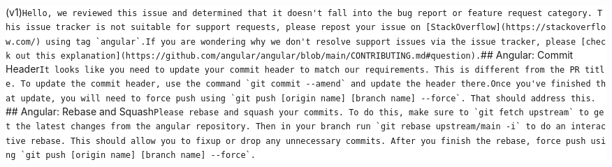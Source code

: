 (v1)```Hello, we reviewed this issue and determined that it doesn't fall into the bug report or feature request category. This issue tracker is not suitable for support requests, please repost your issue on [StackOverflow](https://stackoverflow.com/) using tag `angular`.If you are wondering why we don't resolve support issues via the issue tracker, please [check out this explanation](https://github.com/angular/angular/blob/main/CONTRIBUTING.md#question).```## Angular: Commit Header```It looks like you need to update your commit header to match our requirements. This is different from the PR title. To update the commit header, use the command `git commit --amend` and update the header there.Once you've finished that update, you will need to force push using `git push [origin name] [branch name] --force`. That should address this.```## Angular: Rebase and Squash```Please rebase and squash your commits. To do this, make sure to `git fetch upstream` to get the latest changes from the angular repository. Then in your branch run `git rebase upstream/main -i` to do an interactive rebase. This should allow you to fixup or drop any unnecessary commits. After you finish the rebase, force push using `git push [origin name] [branch name] --force`.```